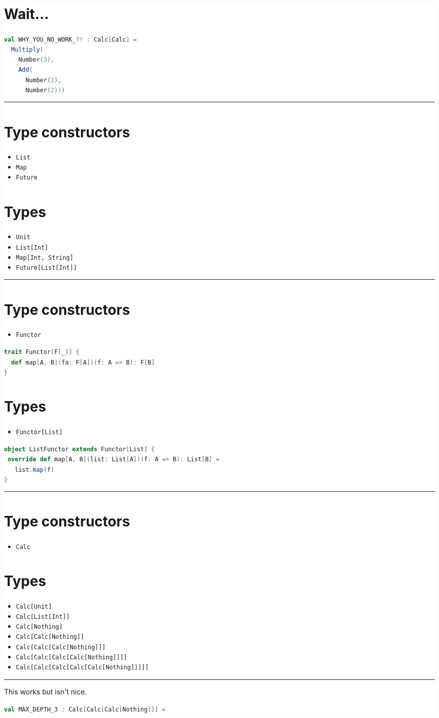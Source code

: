 # Wait...

```scala
val WHY_YOU_NO_WORK_?! : Calc[Calc] =
  Multiply(
    Number(3),
    Add(
      Number(1),
      Number(2)))
```
---
# Type constructors
* `List`
* `Map`
* `Future`

# Types
* `Unit`
* `List[Int]`
* `Map[Int, String]`
* `Future[List[Int]]`

---
# Type constructors
* `Functor`
```scala
trait Functor[F[_]] {
  def map[A, B](fa: F[A])(f: A => B): F[B]
}
```

# Types
* `Functor[List]`
```scala
object ListFunctor extends Functor[List] {
 override def map[A, B](list: List[A])(f: A => B): List[B] =
   list.map(f)
}
```
---

# Type constructors
* `Calc`

# Types
* `Calc[Unit]`
* `Calc[List[Int]]`
* `Calc[Nothing]`
* `Calc[Calc[Nothing]]`
* `Calc[Calc[Calc[Nothing]]]`
* `Calc[Calc[Calc[Calc[Nothing]]]]`
* `Calc[Calc[Calc[Calc[Calc[Nothing]]]]]`
---
This works but isn't nice.
```scala
val MAX_DEPTH_3 : Calc[Calc[Calc[Nothing]]] =
```